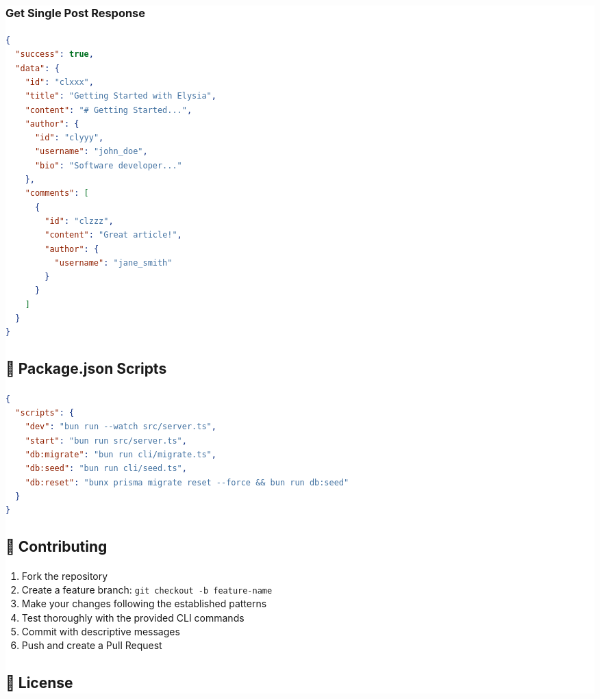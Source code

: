 ### Get Single Post Response
```json
{
  "success": true,
  "data": {
    "id": "clxxx",
    "title": "Getting Started with Elysia",
    "content": "# Getting Started...",
    "author": {
      "id": "clyyy",
      "username": "john_doe",
      "bio": "Software developer..."
    },
    "comments": [
      {
        "id": "clzzz",
        "content": "Great article!",
        "author": {
          "username": "jane_smith"
        }
      }
    ]
  }
}
```

## 📝 Package.json Scripts

```json
{
  "scripts": {
    "dev": "bun run --watch src/server.ts",
    "start": "bun run src/server.ts",
    "db:migrate": "bun run cli/migrate.ts",
    "db:seed": "bun run cli/seed.ts",
    "db:reset": "bunx prisma migrate reset --force && bun run db:seed"
  }
}
```

## 🤝 Contributing

1. Fork the repository
2. Create a feature branch: `git checkout -b feature-name`
3. Make your changes following the established patterns
4. Test thoroughly with the provided CLI commands
5. Commit with descriptive messages
6. Push and create a Pull Request

## 📄 License
